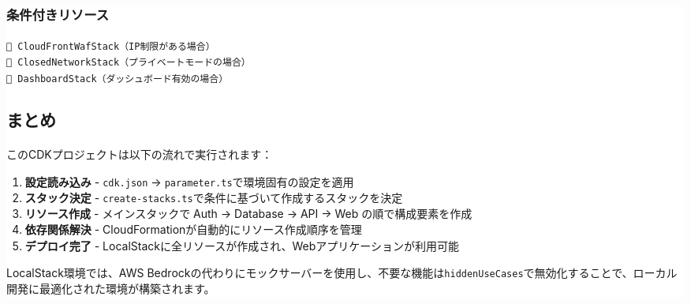 ### 条件付きリソース
```bash
🔷 CloudFrontWafStack（IP制限がある場合）
🔷 ClosedNetworkStack（プライベートモードの場合）
🔷 DashboardStack（ダッシュボード有効の場合）
```

## まとめ

このCDKプロジェクトは以下の流れで実行されます：

1. **設定読み込み** - `cdk.json` → `parameter.ts`で環境固有の設定を適用
2. **スタック決定** - `create-stacks.ts`で条件に基づいて作成するスタックを決定
3. **リソース作成** - メインスタックで Auth → Database → API → Web の順で構成要素を作成
4. **依存関係解決** - CloudFormationが自動的にリソース作成順序を管理
5. **デプロイ完了** - LocalStackに全リソースが作成され、Webアプリケーションが利用可能

LocalStack環境では、AWS Bedrockの代わりにモックサーバーを使用し、不要な機能は`hiddenUseCases`で無効化することで、ローカル開発に最適化された環境が構築されます。